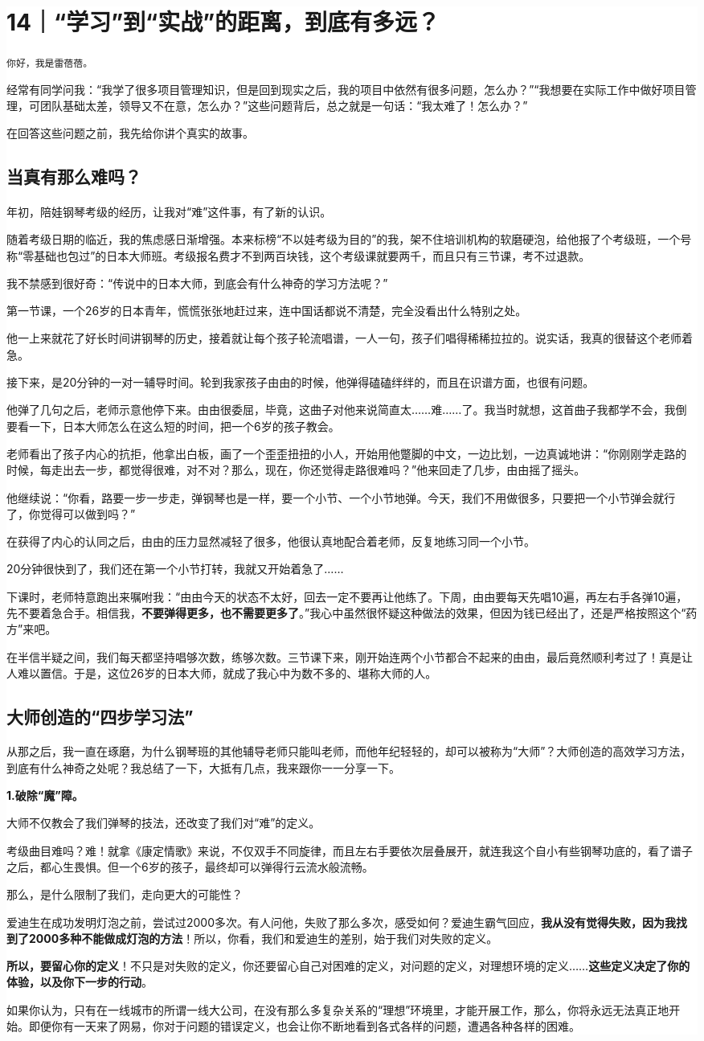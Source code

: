 # 14｜“学习”到“实战”的距离，到底有多远？

    你好，我是雷蓓蓓。

经常有同学问我：“我学了很多项目管理知识，但是回到现实之后，我的项目中依然有很多问题，怎么办？”“我想要在实际工作中做好项目管理，可团队基础太差，领导又不在意，怎么办？”这些问题背后，总之就是一句话：“我太难了！怎么办？”

在回答这些问题之前，我先给你讲个真实的故事。

## 当真有那么难吗？

年初，陪娃钢琴考级的经历，让我对“难”这件事，有了新的认识。

随着考级日期的临近，我的焦虑感日渐增强。本来标榜“不以娃考级为目的”的我，架不住培训机构的软磨硬泡，给他报了个考级班，一个号称“零基础也包过”的日本大师班。考级报名费才不到两百块钱，这个考级课就要两千，而且只有三节课，考不过退款。

我不禁感到很好奇：“传说中的日本大师，到底会有什么神奇的学习方法呢？”

第一节课，一个26岁的日本青年，慌慌张张地赶过来，连中国话都说不清楚，完全没看出什么特别之处。

他一上来就花了好长时间讲钢琴的历史，接着就让每个孩子轮流唱谱，一人一句，孩子们唱得稀稀拉拉的。说实话，我真的很替这个老师着急。

接下来，是20分钟的一对一辅导时间。轮到我家孩子由由的时候，他弹得磕磕绊绊的，而且在识谱方面，也很有问题。

他弹了几句之后，老师示意他停下来。由由很委屈，毕竟，这曲子对他来说简直太……难……了。我当时就想，这首曲子我都学不会，我倒要看一下，日本大师怎么在这么短的时间，把一个6岁的孩子教会。

老师看出了孩子内心的抗拒，他拿出白板，画了一个歪歪扭扭的小人，开始用他蹩脚的中文，一边比划，一边真诚地讲：“你刚刚学走路的时候，每走出去一步，都觉得很难，对不对？那么，现在，你还觉得走路很难吗？”他来回走了几步，由由摇了摇头。

他继续说：“你看，路要一步一步走，弹钢琴也是一样，要一个小节、一个小节地弹。今天，我们不用做很多，只要把一个小节弹会就行了，你觉得可以做到吗？”

在获得了内心的认同之后，由由的压力显然减轻了很多，他很认真地配合着老师，反复地练习同一个小节。

20分钟很快到了，我们还在第一个小节打转，我就又开始着急了……

下课时，老师特意跑出来嘱咐我：“由由今天的状态不太好，回去一定不要再让他练了。下周，由由要每天先唱10遍，再左右手各弹10遍，先不要着急合手。相信我，**不要弹得更多，也不需要更多了**。”我心中虽然很怀疑这种做法的效果，但因为钱已经出了，还是严格按照这个“药方”来吧。

在半信半疑之间，我们每天都坚持唱够次数，练够次数。三节课下来，刚开始连两个小节都合不起来的由由，最后竟然顺利考过了！真是让人难以置信。于是，这位26岁的日本大师，就成了我心中为数不多的、堪称大师的人。

## 大师创造的“四步学习法”

从那之后，我一直在琢磨，为什么钢琴班的其他辅导老师只能叫老师，而他年纪轻轻的，却可以被称为“大师”？大师创造的高效学习方法，到底有什么神奇之处呢？我总结了一下，大抵有几点，我来跟你一一分享一下。

**1.破除“魔”障。**

大师不仅教会了我们弹琴的技法，还改变了我们对“难”的定义。

考级曲目难吗？难！就拿《康定情歌》来说，不仅双手不同旋律，而且左右手要依次层叠展开，就连我这个自小有些钢琴功底的，看了谱子之后，都心生畏惧。但一个6岁的孩子，最终却可以弹得行云流水般流畅。

那么，是什么限制了我们，走向更大的可能性？

爱迪生在成功发明灯泡之前，尝试过2000多次。有人问他，失败了那么多次，感受如何？爱迪生霸气回应，**我从没有觉得失败，因为我找到了2000多种不能做成灯泡的方法**！所以，你看，我们和爱迪生的差别，始于我们对失败的定义。

**所以，要留心你的定义**！不只是对失败的定义，你还要留心自己对困难的定义，对问题的定义，对理想环境的定义……**这些定义决定了你的体验，以及你下一步的行动**。

如果你认为，只有在一线城市的所谓一线大公司，在没有那么多复杂关系的“理想”环境里，才能开展工作，那么，你将永远无法真正地开始。即便你有一天来了网易，你对于问题的错误定义，也会让你不断地看到各式各样的问题，遭遇各种各样的困难。

